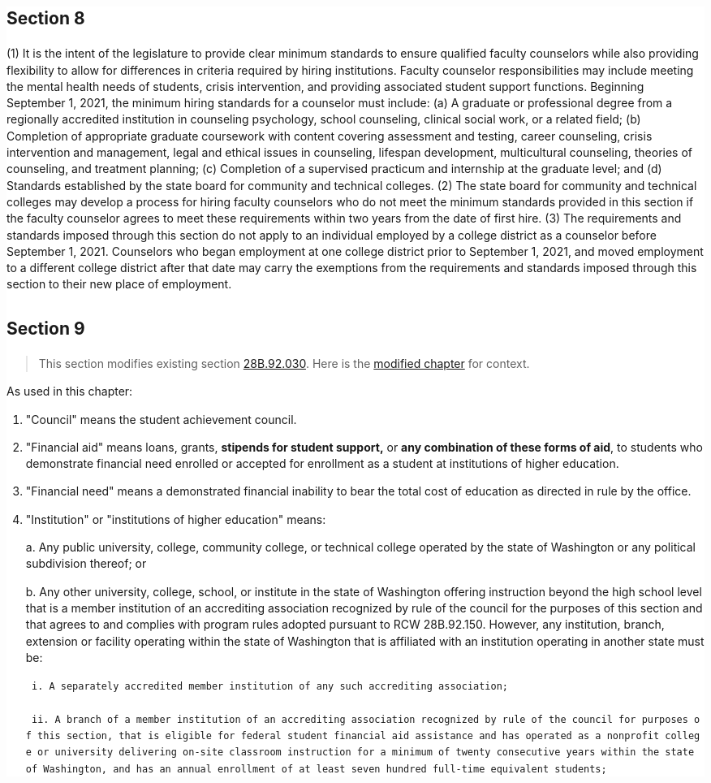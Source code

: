 ## Section 8
(1) It is the intent of the legislature to provide clear minimum standards to ensure qualified faculty counselors while also providing flexibility to allow for differences in criteria required by hiring institutions. Faculty counselor responsibilities may include meeting the mental health needs of students, crisis intervention, and providing associated student support functions. Beginning September 1, 2021, the minimum hiring standards for a counselor must include:
(a) A graduate or professional degree from a regionally accredited institution in counseling psychology, school counseling, clinical social work, or a related field;
(b) Completion of appropriate graduate coursework with content covering assessment and testing, career counseling, crisis intervention and management, legal and ethical issues in counseling, lifespan development, multicultural counseling, theories of counseling, and treatment planning;
(c) Completion of a supervised practicum and internship at the graduate level; and
(d) Standards established by the state board for community and technical colleges.
(2) The state board for community and technical colleges may develop a process for hiring faculty counselors who do not meet the minimum standards provided in this section if the faculty counselor agrees to meet these requirements within two years from the date of first hire.
(3) The requirements and standards imposed through this section do not apply to an individual employed by a college district as a counselor before September 1, 2021. Counselors who began employment at one college district prior to September 1, 2021, and moved employment to a different college district after that date may carry the exemptions from the requirements and standards imposed through this section to their new place of employment.

## Section 9
> This section modifies existing section [28B.92.030](/rcw/28B_higher_education/28B.092_state_student_financial_aid_programs.md). Here is the [modified chapter](rcw/28B_higher_education/28B.092_state_student_financial_aid_programs.md) for context.

As used in this chapter:

1. "Council" means the student achievement council.

2. "Financial aid" means  loans, grants, **stipends for student support,** or **any combination of these forms of aid**, to students who demonstrate financial need enrolled or accepted for enrollment as a student at institutions of higher education.

3. "Financial need" means a demonstrated financial inability to bear the total cost of education as directed in rule by the office.

4. "Institution" or "institutions of higher education" means:

    a. Any public university, college, community college, or technical college operated by the state of Washington or any political subdivision thereof; or

    b. Any other university, college, school, or institute in the state of Washington offering instruction beyond the high school level that is a member institution of an accrediting association recognized by rule of the council for the purposes of this section and that agrees to and complies with program rules adopted pursuant to RCW 28B.92.150. However, any institution, branch, extension or facility operating within the state of Washington that is affiliated with an institution operating in another state must be:

        i. A separately accredited member institution of any such accrediting association;

        ii. A branch of a member institution of an accrediting association recognized by rule of the council for purposes of this section, that is eligible for federal student financial aid assistance and has operated as a nonprofit college or university delivering on-site classroom instruction for a minimum of twenty consecutive years within the state of Washington, and has an annual enrollment of at least seven hundred full-time equivalent students;
